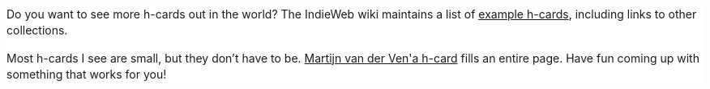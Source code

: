 Do you want to see more h-cards out in the world? The IndieWeb wiki maintains a list of [example h-cards](https://indieweb.org/h-card#IndieWeb_Examples), including links to other collections.

Most h-cards I see are small, but they don’t have to be. [Martijn van der Ven'a h-card](https://vanderven.se/martijn/) fills an entire page. Have fun coming up with something that works for
you!